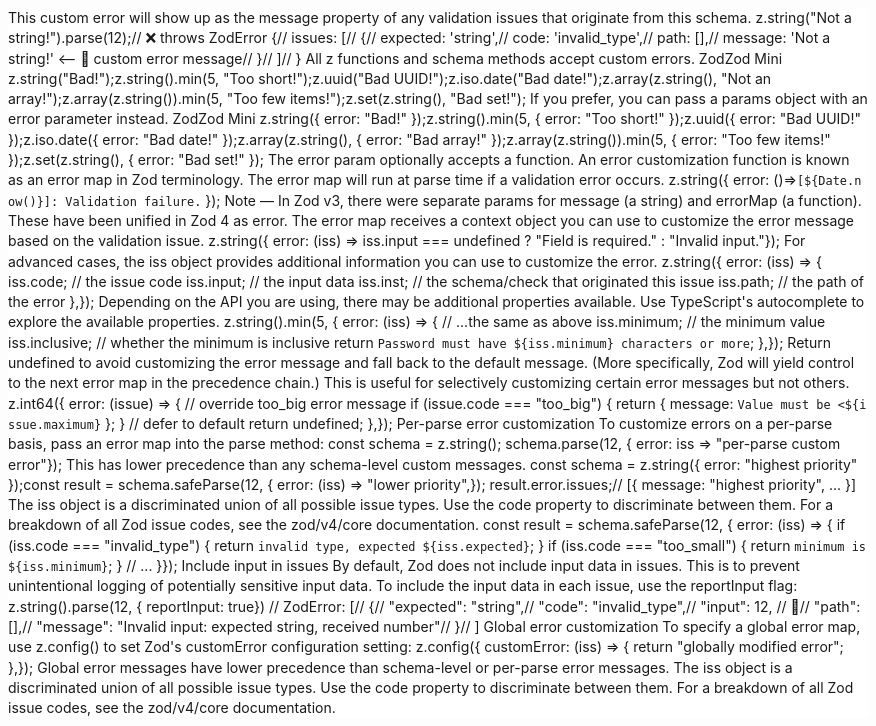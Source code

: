 This custom error will show up as the message property of any validation issues that originate from this schema.
z.string("Not a string!").parse(12);// ❌ throws ZodError {//   issues: [//     {//       expected: 'string',//       code: 'invalid_type',//       path: [],//       message: 'Not a string!'   <-- 👀 custom error message//     }//   ]// }
All z functions and schema methods accept custom errors.
ZodZod Mini
z.string("Bad!");z.string().min(5, "Too short!");z.uuid("Bad UUID!");z.iso.date("Bad date!");z.array(z.string(), "Not an array!");z.array(z.string()).min(5, "Too few items!");z.set(z.string(), "Bad set!");
If you prefer, you can pass a params object with an error parameter instead.
ZodZod Mini
z.string({ error: "Bad!" });z.string().min(5, { error: "Too short!" });z.uuid({ error: "Bad UUID!" });z.iso.date({ error: "Bad date!" });z.array(z.string(), { error: "Bad array!" });z.array(z.string()).min(5, { error: "Too few items!" });z.set(z.string(), { error: "Bad set!" });
The error param optionally accepts a function. An error customization function is known as an error map in Zod terminology. The error map will run at parse time if a validation error occurs.
z.string({ error: ()=>`[${Date.now()}]: Validation failure.` });
Note — In Zod v3, there were separate params for message (a string) and errorMap (a function). These have been unified in Zod 4 as error.
The error map receives a context object you can use to customize the error message based on the validation issue.
z.string({  error: (iss) => iss.input === undefined ? "Field is required." : "Invalid input."});
For advanced cases, the iss object provides additional information you can use to customize the error.
z.string({  error: (iss) => {    iss.code; // the issue code    iss.input; // the input data    iss.inst; // the schema/check that originated this issue    iss.path; // the path of the error  },});
Depending on the API you are using, there may be additional properties available. Use TypeScript's autocomplete to explore the available properties.
z.string().min(5, {  error: (iss) => {    // ...the same as above    iss.minimum; // the minimum value    iss.inclusive; // whether the minimum is inclusive    return `Password must have ${iss.minimum} characters or more`;  },});
Return undefined to avoid customizing the error message and fall back to the default message. (More specifically, Zod will yield control to the next error map in the precedence chain.) This is useful for selectively customizing certain error messages but not others.
z.int64({  error: (issue) => {    // override too_big error message    if (issue.code === "too_big") {      return { message: `Value must be <${issue.maximum}` };    }    //  defer to default    return undefined;  },});
Per-parse error customization
To customize errors on a per-parse basis, pass an error map into the parse method:
const schema = z.string(); schema.parse(12, {  error: iss => "per-parse custom error"});
This has lower precedence than any schema-level custom messages.
const schema = z.string({ error: "highest priority" });const result = schema.safeParse(12, {  error: (iss) => "lower priority",}); result.error.issues;// [{ message: "highest priority", ... }]
The iss object is a discriminated union of all possible issue types. Use the code property to discriminate between them.
For a breakdown of all Zod issue codes, see the zod/v4/core documentation.
const result = schema.safeParse(12, {  error: (iss) => {    if (iss.code === "invalid_type") {      return `invalid type, expected ${iss.expected}`;    }    if (iss.code === "too_small") {      return `minimum is ${iss.minimum}`;    }    // ...  }});
Include input in issues
By default, Zod does not include input data in issues. This is to prevent unintentional logging of potentially sensitive input data. To include the input data in each issue, use the reportInput flag:
z.string().parse(12, {  reportInput: true}) // ZodError: [//   {//     "expected": "string",//     "code": "invalid_type",//     "input": 12, // 👀//     "path": [],//     "message": "Invalid input: expected string, received number"//   }// ]
Global error customization
To specify a global error map, use z.config() to set Zod's customError configuration setting:
z.config({  customError: (iss) => {    return "globally modified error";  },});
Global error messages have lower precedence than schema-level or per-parse error messages.
The iss object is a discriminated union of all possible issue types. Use the code property to discriminate between them.
For a breakdown of all Zod issue codes, see the zod/v4/core documentation.